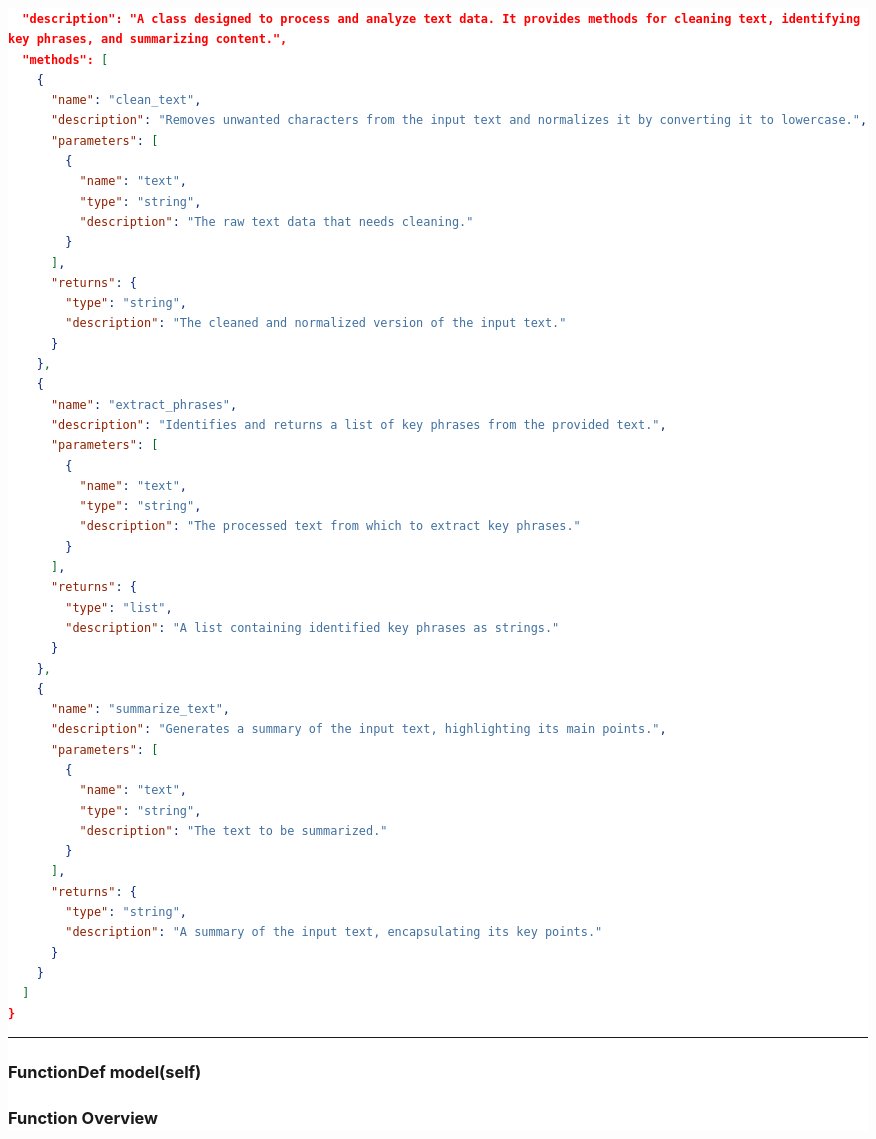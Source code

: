 ```json
  "description": "A class designed to process and analyze text data. It provides methods for cleaning text, identifying key phrases, and summarizing content.",
  "methods": [
    {
      "name": "clean_text",
      "description": "Removes unwanted characters from the input text and normalizes it by converting it to lowercase.",
      "parameters": [
        {
          "name": "text",
          "type": "string",
          "description": "The raw text data that needs cleaning."
        }
      ],
      "returns": {
        "type": "string",
        "description": "The cleaned and normalized version of the input text."
      }
    },
    {
      "name": "extract_phrases",
      "description": "Identifies and returns a list of key phrases from the provided text.",
      "parameters": [
        {
          "name": "text",
          "type": "string",
          "description": "The processed text from which to extract key phrases."
        }
      ],
      "returns": {
        "type": "list",
        "description": "A list containing identified key phrases as strings."
      }
    },
    {
      "name": "summarize_text",
      "description": "Generates a summary of the input text, highlighting its main points.",
      "parameters": [
        {
          "name": "text",
          "type": "string",
          "description": "The text to be summarized."
        }
      ],
      "returns": {
        "type": "string",
        "description": "A summary of the input text, encapsulating its key points."
      }
    }
  ]
}
```
***
### FunctionDef model(self)
### Function Overview

